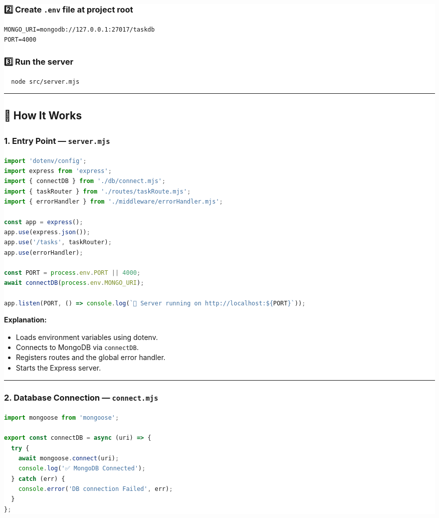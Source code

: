 ### 2️⃣ Create `.env` file at project root
```env
MONGO_URI=mongodb://127.0.0.1:27017/taskdb
PORT=4000
```

### 3️⃣ Run the server
```bash
  node src/server.mjs
```

---

## 🧠 How It Works

### 1. Entry Point — `server.mjs`
```javascript
import 'dotenv/config';
import express from 'express';
import { connectDB } from './db/connect.mjs';
import { taskRouter } from './routes/taskRoute.mjs';
import { errorHandler } from './middleware/errorHandler.mjs';

const app = express();
app.use(express.json());
app.use('/tasks', taskRouter);
app.use(errorHandler);

const PORT = process.env.PORT || 4000;
await connectDB(process.env.MONGO_URI);

app.listen(PORT, () => console.log(`🚀 Server running on http://localhost:${PORT}`));
```

**Explanation:**
- Loads environment variables using dotenv.
- Connects to MongoDB via `connectDB`.
- Registers routes and the global error handler.
- Starts the Express server.

---

### 2. Database Connection — `connect.mjs`
```javascript
import mongoose from 'mongoose';

export const connectDB = async (uri) => {
  try {
    await mongoose.connect(uri);
    console.log('✅ MongoDB Connected');
  } catch (err) {
    console.error('DB connection Failed', err);
  }
};
```
